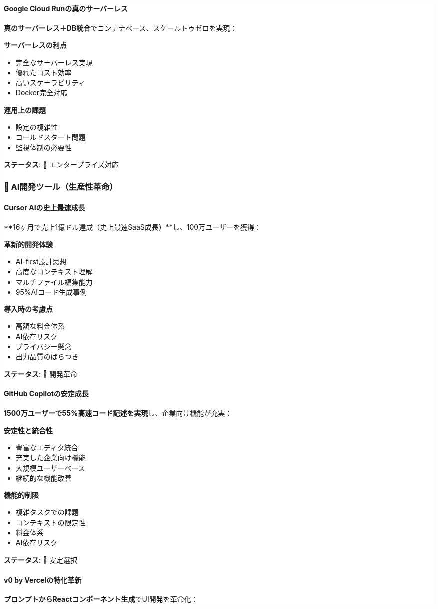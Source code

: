 #### Google Cloud Runの真のサーバーレス
**真のサーバーレス＋DB統合**でコンテナベース、スケールトゥゼロを実現：

**サーバーレスの利点**
- 完全なサーバーレス実現
- 優れたコスト効率
- 高いスケーラビリティ
- Docker完全対応

**運用上の課題**
- 設定の複雑性
- コールドスタート問題
- 監視体制の必要性

**ステータス**: 🏃 エンタープライズ対応

### 🤖 AI開発ツール（生産性革命）

#### Cursor AIの史上最速成長
**16ヶ月で売上1億ドル達成（史上最速SaaS成長）**し、100万ユーザーを獲得：

**革新的開発体験**
- AI-first設計思想
- 高度なコンテキスト理解
- マルチファイル編集能力
- 95%AIコード生成事例

**導入時の考慮点**
- 高額な料金体系
- AI依存リスク
- プライバシー懸念
- 出力品質のばらつき

**ステータス**: 🚀 開発革命

#### GitHub Copilotの安定成長
**1500万ユーザーで55%高速コード記述を実現**し、企業向け機能が充実：

**安定性と統合性**
- 豊富なエディタ統合
- 充実した企業向け機能
- 大規模ユーザーベース
- 継続的な機能改善

**機能的制限**
- 複雑タスクでの課題
- コンテキストの限定性
- 料金体系
- AI依存リスク

**ステータス**: 🐙 安定選択

#### v0 by Vercelの特化革新
**プロンプトからReactコンポーネント生成**でUI開発を革命化：

